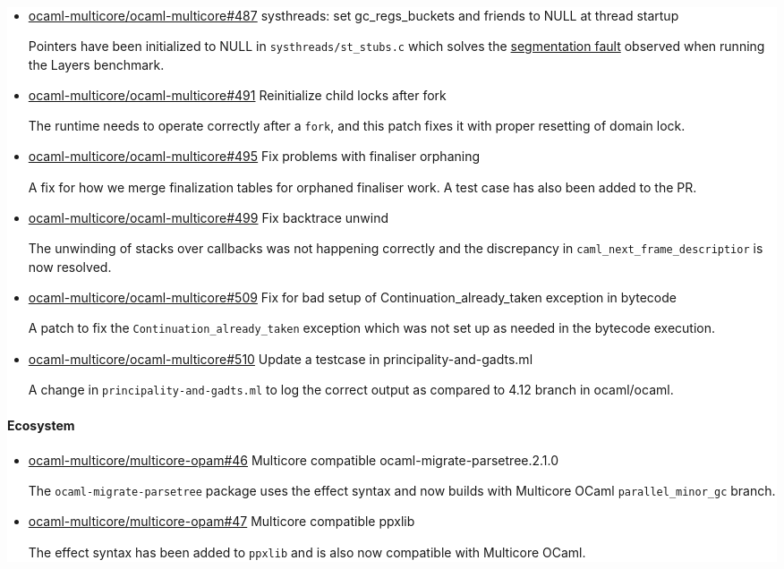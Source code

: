 * [ocaml-multicore/ocaml-multicore#487](https://github.com/ocaml-multicore/ocaml-multicore/pull/487)
  systhreads: set gc_regs_buckets and friends to NULL at thread startup
  
  Pointers have been initialized to NULL in `systhreads/st_stubs.c`
  which solves the [segmentation
  fault](https://github.com/ocaml-multicore/ocaml-multicore/issues/485)
  observed when running the Layers benchmark.

* [ocaml-multicore/ocaml-multicore#491](https://github.com/ocaml-multicore/ocaml-multicore/pull/491)
  Reinitialize child locks after fork
  
  The runtime needs to operate correctly after a `fork`, and this
  patch fixes it with proper resetting of domain lock.

* [ocaml-multicore/ocaml-multicore#495](https://github.com/ocaml-multicore/ocaml-multicore/pull/495)
  Fix problems with finaliser orphaning

  A fix for how we merge finalization tables for orphaned finaliser
  work. A test case has also been added to the PR.

* [ocaml-multicore/ocaml-multicore#499](https://github.com/ocaml-multicore/ocaml-multicore/pull/499)
  Fix backtrace unwind
  
  The unwinding of stacks over callbacks was not happening correctly
  and the discrepancy in `caml_next_frame_descriptior` is now resolved.

* [ocaml-multicore/ocaml-multicore#509](https://github.com/ocaml-multicore/ocaml-multicore/pull/509)
  Fix for bad setup of Continuation_already_taken exception in bytecode
  
  A patch to fix the `Continuation_already_taken` exception which was
  not set up as needed in the bytecode execution.

* [ocaml-multicore/ocaml-multicore#510](https://github.com/ocaml-multicore/ocaml-multicore/pull/510)
  Update a testcase in principality-and-gadts.ml
  
  A change in `principality-and-gadts.ml` to log the correct output as
  compared to 4.12 branch in ocaml/ocaml.

#### Ecosystem

* [ocaml-multicore/multicore-opam#46](https://github.com/ocaml-multicore/multicore-opam/pull/46)
  Multicore compatible ocaml-migrate-parsetree.2.1.0
  
  The `ocaml-migrate-parsetree` package uses the effect syntax and now
  builds with Multicore OCaml `parallel_minor_gc` branch.

* [ocaml-multicore/multicore-opam#47](https://github.com/ocaml-multicore/multicore-opam/pull/47)
  Multicore compatible ppxlib
  
  The effect syntax has been added to `ppxlib` and is also now
  compatible with Multicore OCaml.
